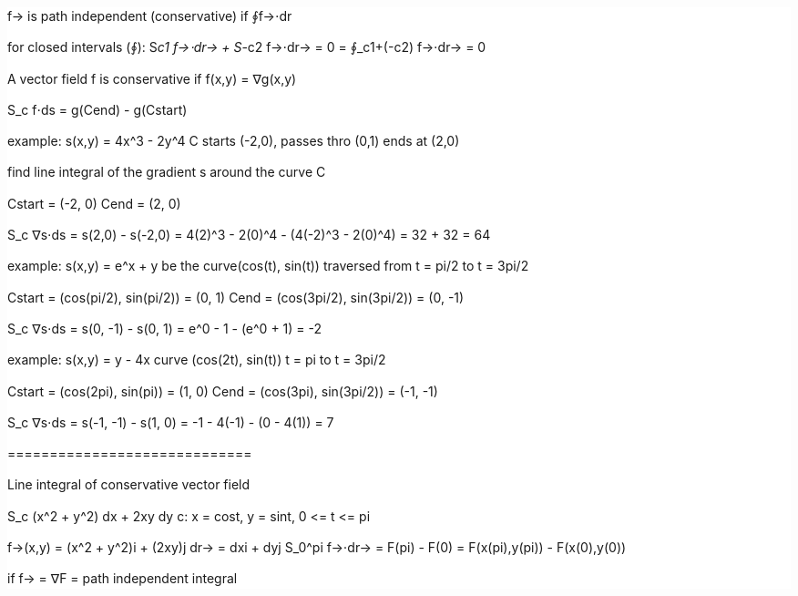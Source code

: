 f-> is path independent (conservative) if ∮f->⋅dr

for closed intervals (∮):
S*c1 f->⋅dr-> + S*-c2 f->⋅dr-> = 0
= ∮_c1+(-c2) f->⋅dr-> = 0

A vector field f is conservative if f(x,y) = ∇g(x,y)

S_c f⋅ds = g(Cend) - g(Cstart)

example:
s(x,y) = 4x^3 - 2y^4
C starts (-2,0), passes thro (0,1) ends at (2,0)

find line integral of the gradient s around the curve C

Cstart = (-2, 0)
Cend = (2, 0)

S_c ∇s⋅ds = s(2,0) - s(-2,0)
= 4(2)^3 - 2(0)^4 - (4(-2)^3 - 2(0)^4)
= 32 + 32
= 64

example:
s(x,y) = e^x + y be the curve(cos(t), sin(t)) traversed from
t = pi/2 to t = 3pi/2

Cstart = (cos(pi/2), sin(pi/2)) = (0, 1)
Cend = (cos(3pi/2), sin(3pi/2)) = (0, -1)

S_c ∇s⋅ds = s(0, -1) - s(0, 1)
= e^0 - 1 - (e^0 + 1)
= -2

example:
s(x,y) = y - 4x curve (cos(2t), sin(t))
t = pi to t = 3pi/2

Cstart = (cos(2pi), sin(pi)) = (1, 0)
Cend = (cos(3pi), sin(3pi/2)) = (-1, -1)

S_c ∇s⋅ds = s(-1, -1) - s(1, 0)
= -1 - 4(-1) - (0 - 4(1))
= 7

=============================

Line integral of conservative vector field

S_c (x^2 + y^2) dx + 2xy dy
c: x = cost, y = sint, 0 <= t <= pi

f->(x,y) = (x^2 + y^2)i + (2xy)j
dr-> = dxi + dyj
S_0^pi f->⋅dr-> = F(pi) - F(0)
= F(x(pi),y(pi)) - F(x(0),y(0))

if f-> = ∇F = path independent integral
